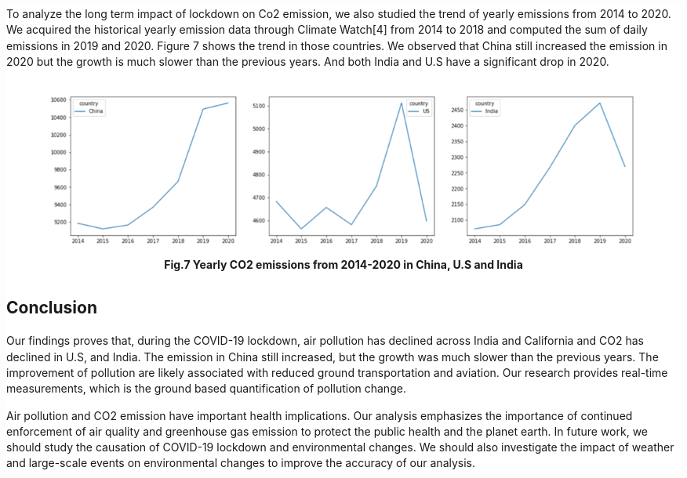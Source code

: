 
To analyze the long term impact of lockdown on Co2 emission, we also studied the trend of yearly emissions from 2014 to 2020. We acquired the historical yearly emission data through Climate Watch[4] from 2014 to 2018 and computed the sum of daily emissions in 2019 and 2020. Figure 7 shows the trend in those countries. We observed that China still increased the emission in 2020 but the growth is much slower than the previous years. And both India and U.S have a significant drop in 2020.

<figure>
<img src="yearly-co2.png" style="width:100%">
<figcaption align = "center"><b>Fig.7 Yearly CO2 emissions from 2014-2020 in China, U.S and India </b></figcaption>
</figure>

## Conclusion
Our findings proves that, during the COVID-19 lockdown, air pollution has declined across India and California and CO2 has declined in U.S, and India. The emission in China still increased, but the growth was much slower than the previous years. The improvement of pollution are likely associated with reduced ground transportation and aviation.
Our research provides real-time measurements, which is the ground based quantification of pollution change. 

Air pollution and CO2 emission have important health implications. Our analysis emphasizes the importance of continued enforcement of air quality and greenhouse gas emission to protect the public health and the planet earth. 
In future work, we should study the causation of COVID-19 lockdown and environmental changes. We should also investigate the impact of weather and large-scale events on environmental changes to improve the accuracy of our analysis.



